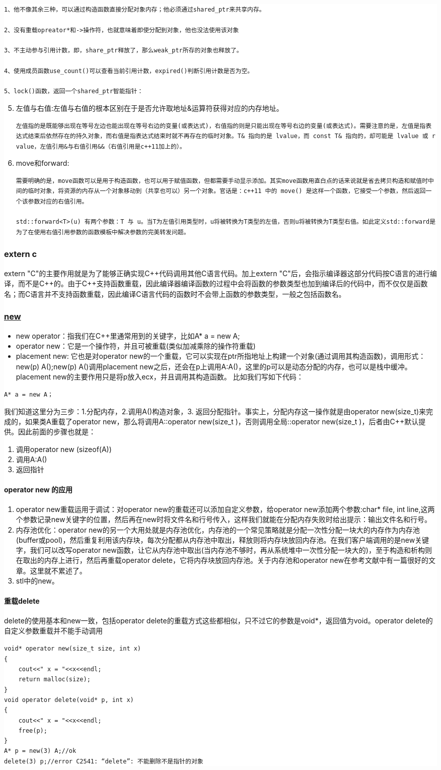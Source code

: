 	1、他不像其余三种，可以通过构造函数直接分配对象内存；他必须通过shared_ptr来共享内存。

	2、没有重载opreator*和->操作符，也就意味着即使分配到对象，他也没法使用该对象

	3、不主动参与引用计数，即，share_ptr释放了，那么weak_ptr所存的对象也释放了。

	4、使用成员函数use_count()可以查看当前引用计数，expired()判断引用计数是否为空。

	5、lock()函数，返回一个shared_ptr智能指针：
5. 左值与右值:左值与右值的根本区别在于是否允许取地址&运算符获得对应的内存地址。

       左值指的是既能够出现在等号左边也能出现在等号右边的变量(或表达式)，右值指的则是只能出现在等号右边的变量(或表达式)。需要注意的是，左值是指表达式结束后依然存在的持久对象，而右值是指表达式结束时就不再存在的临时对象。T& 指向的是 lvalue，而 const T& 指向的，却可能是 lvalue 或 rvalue，左值引用&与右值引用&&（右值引用是c++11加上的）。

6. move和forward:


       需要明确的是，move函数可以是用于构造函数，也可以用于赋值函数，但都需要手动显示添加。其实move函数用直白点的话来说就是省去拷贝构造和赋值时中间的临时对象，将资源的内存从一个对象移动到（共享也可以）另一个对象。官话是：c++11 中的 move() 是这样一个函数，它接受一个参数，然后返回一个该参数对应的右值引用。

       std::forward<T>(u) 有两个参数：T 与 u。当T为左值引用类型时，u将被转换为T类型的左值，否则u将被转换为T类型右值。如此定义std::forward是为了在使用右值引用参数的函数模板中解决参数的完美转发问题。

### extern c
  extern "C"的主要作用就是为了能够正确实现C++代码调用其他C语言代码。加上extern "C"后，会指示编译器这部分代码按C语言的进行编译，而不是C++的。由于C++支持函数重载，因此编译器编译函数的过程中会将函数的参数类型也加到编译后的代码中，而不仅仅是函数名；而C语言并不支持函数重载，因此编译C语言代码的函数时不会带上函数的参数类型，一般之包括函数名。

### [new](https://blog.csdn.net/wudaijun/article/details/9273339)

- new operator：指我们在C++里通常用到的关键字，比如A* a = new A;
- operator new：它是一个操作符，并且可被重载(类似加减乘除的操作符重载)
- placement new: 它也是对operator new的一个重载，它可以实现在ptr所指地址上构建一个对象(通过调用其构造函数)，调用形式：new(p) A();new(p) A()调用placement new之后，还会在p上调用A:A()，这里的p可以是动态分配的内存，也可以是栈中缓冲。placement new的主要作用只是将p放入ecx，并且调用其构造函数。
比如我们写如下代码：
```
A* a = new A；
```
我们知道这里分为三步：1.分配内存，2.调用A()构造对象，3. 返回分配指针。事实上，分配内存这一操作就是由operator new(size_t)来完成的，如果类A重载了operator new，那么将调用A::operator new(size_t )，否则调用全局::operator new(size_t )，后者由C++默认提供。因此前面的步骤也就是：

1. 调用operator new (sizeof(A))
2. 调用A:A()
3. 返回指针

#### operator new 的应用
1. operator new重载运用于调试：对operator new的重载还可以添加自定义参数，给operator new添加两个参数:char* file, int line,这两个参数记录new关键字的位置，然后再在new时将文件名和行号传入，这样我们就能在分配内存失败时给出提示：输出文件名和行号。
2. 内存池优化：operator new的另一个大用处就是内存池优化，内存池的一个常见策略就是分配一次性分配一块大的内存作为内存池(buffer或pool)，然后重复利用该内存块，每次分配都从内存池中取出，释放则将内存块放回内存池。在我们客户端调用的是new关键字，我们可以改写operator new函数，让它从内存池中取出(当内存池不够时，再从系统堆中一次性分配一块大的)，至于构造和析构则在取出的内存上进行，然后再重载operator delete，它将内存块放回内存池。关于内存池和operator new在参考文献中有一篇很好的文章。这里就不累述了。
3. stl中的new。
#### 重载delete
delete的使用基本和new一致，包括operator delete的重载方式这些都相似，只不过它的参数是void*，返回值为void。operator delete的自定义参数重载并不能手动调用
```
void* operator new(size_t size, int x)  
{  
    cout<<" x = "<<x<<endl;  
    return malloc(size);      
}  
void operator delete(void* p, int x)  
{  
    cout<<" x = "<<x<<endl;  
    free(p);  
}  
A* p = new(3) A;//ok
delete(3) p;//error C2541: “delete”: 不能删除不是指针的对象

```